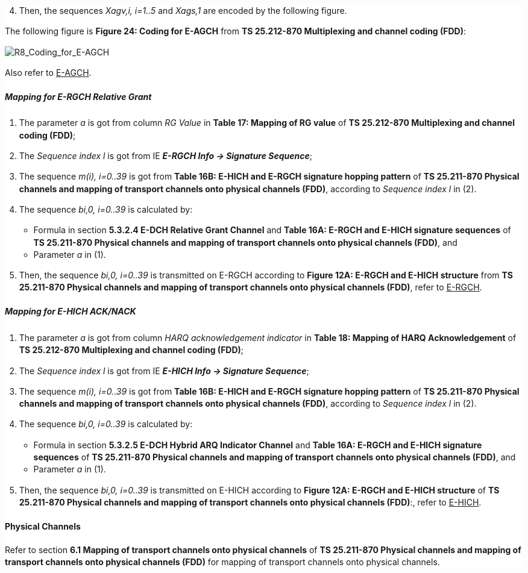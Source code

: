 4. Then, the sequences *Xagv,i, i=1..5* and *Xags,1* are encoded by the following figure.

The following figure is **Figure 24: Coding for E-AGCH** from **TS 25.212-870 Multiplexing and channel coding (FDD)**:

![R8_Coding_for_E-AGCH](/assets/R8_Coding_for_E-AGCH.png)

Also refer to [E-AGCH](#e-agch).

##### Mapping for E-RGCH Relative Grant

1. The parameter *a* is got from column *RG Value* in **Table 17: Mapping of RG value** of **TS 25.212-870 Multiplexing and channel coding (FDD)**;

2. The *Sequence index l* is got from IE ***E-RGCH Info -> Signature Sequence***;

3. The sequence *m(i), i=0..39* is got from **Table 16B: E-HICH and E-RGCH signature hopping pattern** of **TS 25.211-870 Physical channels and mapping of transport channels onto physical channels (FDD)**, according to *Sequence index l* in (2).

4. The sequence *bi,0, i=0..39* is calculated by:

    * Formula in section **5.3.2.4 E-DCH Relative Grant Channel** and **Table 16A: E-RGCH and E-HICH signature sequences** of **TS 25.211-870 Physical channels and mapping of transport channels onto physical channels (FDD)**, and
    * Parameter *a* in (1).
    <p/>

5. Then, the sequence *bi,0, i=0..39* is transmitted on E-RGCH according to **Figure 12A: E-RGCH and E-HICH structure** from **TS 25.211-870 Physical channels and mapping of transport channels onto physical channels (FDD)**, refer to [E-RGCH](#e-rgch--e-hich).

##### Mapping for E-HICH ACK/NACK

1. The parameter *a* is got from column *HARQ acknowledgement indicator* in **Table 18: Mapping of HARQ Acknowledgement** of **TS 25.212-870 Multiplexing and channel coding (FDD)**;

2. The *Sequence index l* is got from IE ***E-HICH Info -> Signature Sequence***;

3. The sequence *m(i), i=0..39* is got from **Table 16B: E-HICH and E-RGCH signature hopping pattern** of **TS 25.211-870 Physical channels and mapping of transport channels onto physical channels (FDD)**, according to *Sequence index l* in (2).

4. The sequence *bi,0, i=0..39* is calculated by:

    * Formula in section **5.3.2.5 E-DCH Hybrid ARQ Indicator Channel** and **Table 16A: E-RGCH and E-HICH signature sequences** of **TS 25.211-870 Physical channels and mapping of transport channels onto physical channels (FDD)**, and
    * Parameter *a* in (1).
    <p/>

5. Then, the sequence *bi,0, i=0..39* is transmitted on E-HICH according to **Figure 12A: E-RGCH and E-HICH structure** of **TS 25.211-870 Physical channels and mapping of transport channels onto physical channels (FDD)**:, refer to [E-HICH](#e-rgch--e-hich).

#### Physical Channels

Refer to section **6.1 Mapping of transport channels onto physical channels** of **TS 25.211-870 Physical channels and mapping of transport channels onto physical channels (FDD)** for mapping of transport channels onto physical channels.
